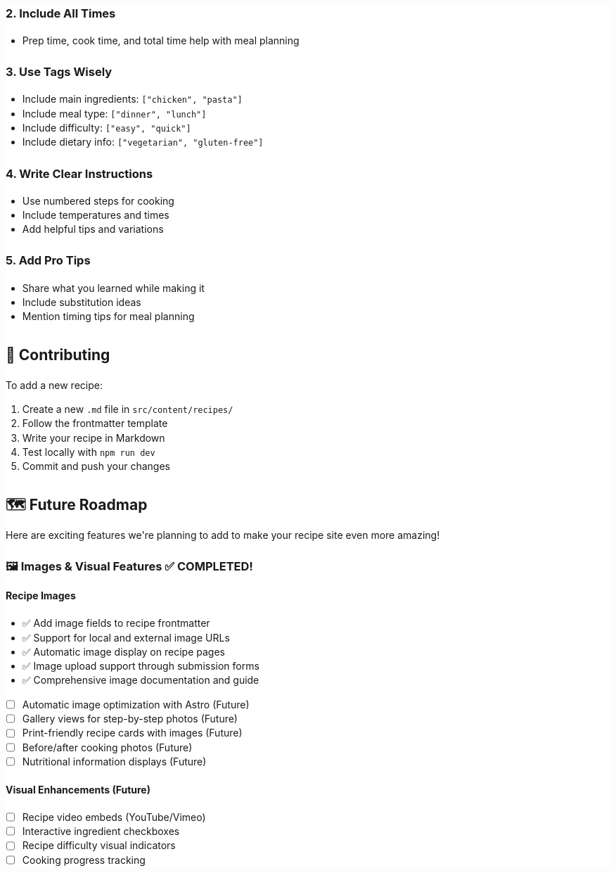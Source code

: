 ### 2. Include All Times
- Prep time, cook time, and total time help with meal planning

### 3. Use Tags Wisely
- Include main ingredients: `["chicken", "pasta"]`
- Include meal type: `["dinner", "lunch"]`
- Include difficulty: `["easy", "quick"]`
- Include dietary info: `["vegetarian", "gluten-free"]`

### 4. Write Clear Instructions
- Use numbered steps for cooking
- Include temperatures and times
- Add helpful tips and variations

### 5. Add Pro Tips
- Share what you learned while making it
- Include substitution ideas
- Mention timing tips for meal planning

## 🤝 Contributing

To add a new recipe:
1. Create a new `.md` file in `src/content/recipes/`
2. Follow the frontmatter template
3. Write your recipe in Markdown
4. Test locally with `npm run dev`
5. Commit and push your changes

## 🗺️ Future Roadmap

Here are exciting features we're planning to add to make your recipe site even more amazing!

### 🖼️ **Images & Visual Features** ✅ **COMPLETED!**

#### **Recipe Images**
- ✅ Add image fields to recipe frontmatter
- ✅ Support for local and external image URLs
- ✅ Automatic image display on recipe pages
- ✅ Image upload support through submission forms
- ✅ Comprehensive image documentation and guide
- [ ] Automatic image optimization with Astro (Future)
- [ ] Gallery views for step-by-step photos (Future)
- [ ] Print-friendly recipe cards with images (Future)
- [ ] Before/after cooking photos (Future)
- [ ] Nutritional information displays (Future)

#### **Visual Enhancements (Future)**
- [ ] Recipe video embeds (YouTube/Vimeo)
- [ ] Interactive ingredient checkboxes
- [ ] Recipe difficulty visual indicators
- [ ] Cooking progress tracking
